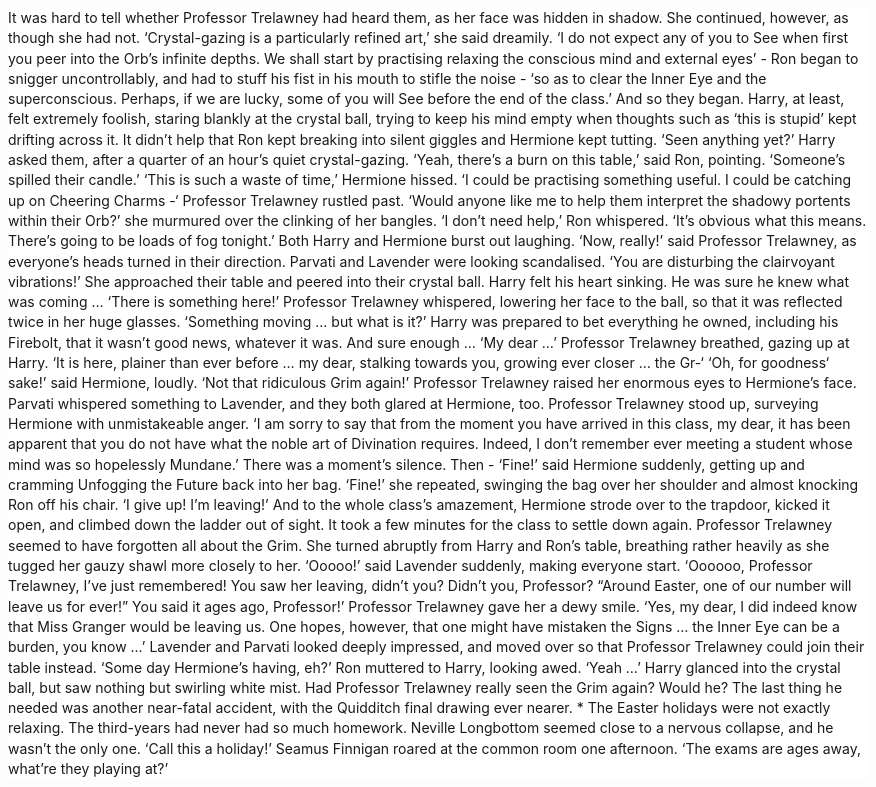 It was hard to tell whether Professor Trelawney had heard them, as her face was hidden in shadow. She continued, however, as though she had not.
‘Crystal-gazing is a particularly refined art,’ she said dreamily. ‘I do not expect any of you to See when first you peer into the Orb’s infinite depths. We shall start by practising relaxing the conscious mind and external eyes’ - Ron began to snigger uncontrollably, and had to stuff his fist in his mouth to stifle the noise - ‘so as to clear the Inner Eye and the superconscious. Perhaps, if we are lucky, some of you will See before the end of the class.’
And so they began. Harry, at least, felt extremely foolish, staring blankly at the crystal ball, trying to keep his mind empty when thoughts such as ‘this is stupid’ kept drifting across it. It didn’t help that Ron kept breaking into silent giggles and Hermione kept tutting.
‘Seen anything yet?’ Harry asked them, after a quarter of an hour’s quiet crystal-gazing.
‘Yeah, there’s a burn on this table,’ said Ron, pointing. ‘Someone’s spilled their candle.’
‘This is such a waste of time,’ Hermione hissed. ‘I could be practising something useful. I could be catching up on Cheering Charms -‘
Professor Trelawney rustled past.
‘Would anyone like me to help them interpret the shadowy portents within their Orb?’ she murmured over the clinking of her bangles.
‘I don’t need help,’ Ron whispered. ‘It’s obvious what this means. There’s going to be loads of fog tonight.’
Both Harry and Hermione burst out laughing.
‘Now, really!’ said Professor Trelawney, as everyone’s heads turned in their direction. Parvati and Lavender were looking scandalised. ‘You are disturbing the clairvoyant vibrations!’ She approached their table and peered into their crystal ball. Harry felt his heart sinking. He was sure he knew what was coming …
‘There is something here!’ Professor Trelawney whispered, lowering her face to the ball, so that it was reflected twice in her huge glasses. ‘Something moving … but what is it?’
Harry was prepared to bet everything he owned, including his Firebolt, that it wasn’t good news, whatever it was. And sure enough …
‘My dear …’ Professor Trelawney breathed, gazing up at Harry. ‘It is here, plainer than ever before … my dear, stalking towards you, growing ever closer … the Gr-‘
‘Oh, for goodness‘ sake!’ said Hermione, loudly. ‘Not that ridiculous Grim again!’
Professor Trelawney raised her enormous eyes to Hermione’s face. Parvati whispered something to Lavender, and they both glared at Hermione, too. Professor Trelawney stood up, surveying Hermione with unmistakeable anger.
‘I am sorry to say that from the moment you have arrived in this class, my dear, it has been apparent that you do not have what the noble art of Divination requires. Indeed, I don’t remember ever meeting a student whose mind was so hopelessly Mundane.’
There was a moment’s silence. Then -
‘Fine!’ said Hermione suddenly, getting up and cramming Unfogging the Future back into her bag. ‘Fine!’ she repeated, swinging the bag over her shoulder and almost knocking Ron off his chair. ‘I give up! I’m leaving!’
And to the whole class’s amazement, Hermione strode over to the trapdoor, kicked it open, and climbed down the ladder out of sight.
It took a few minutes for the class to settle down again. Professor Trelawney seemed to have forgotten all about the Grim. She turned abruptly from Harry and Ron’s table, breathing rather heavily as she tugged her gauzy shawl more closely to her.
‘Ooooo!’ said Lavender suddenly, making everyone start. ‘Oooooo, Professor Trelawney, I’ve just remembered! You saw her leaving, didn’t you? Didn’t you, Professor? “Around Easter, one of our number will leave us for ever!” You said it ages ago, Professor!’
Professor Trelawney gave her a dewy smile.
‘Yes, my dear, I did indeed know that Miss Granger would be leaving us. One hopes, however, that one might have mistaken the Signs … the Inner Eye can be a burden, you know …’
Lavender and Parvati looked deeply impressed, and moved over so that Professor Trelawney could join their table instead.
‘Some day Hermione’s having, eh?’ Ron muttered to Harry, looking awed.
‘Yeah …’
Harry glanced into the crystal ball, but saw nothing but swirling white mist. Had Professor Trelawney really seen the Grim again? Would he? The last thing he needed was another near-fatal accident, with the Quidditch final drawing ever nearer.
*
The Easter holidays were not exactly relaxing. The third-years had never had so much homework. Neville Longbottom seemed close to a nervous collapse, and he wasn’t the only one.
‘Call this a holiday!’ Seamus Finnigan roared at the common room one afternoon. ‘The exams are ages away, what’re they playing at?’